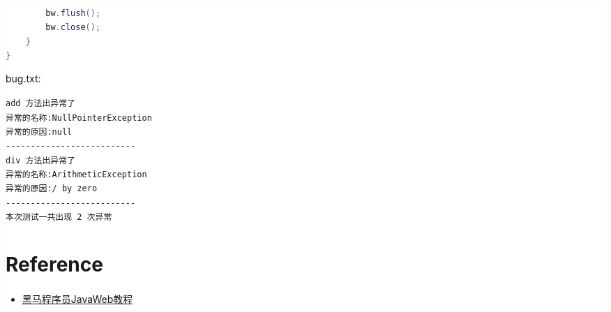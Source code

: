 ```java
        bw.flush();
        bw.close();
    }
}
```

bug.txt:

```
add 方法出异常了
异常的名称:NullPointerException
异常的原因:null
--------------------------
div 方法出异常了
异常的名称:ArithmeticException
异常的原因:/ by zero
--------------------------
本次测试一共出现 2 次异常
```

# Reference

- [黑马程序员JavaWeb教程](https://www.bilibili.com/video/BV1qv4y1o79t?p=20&spm_id_from=pageDriver)